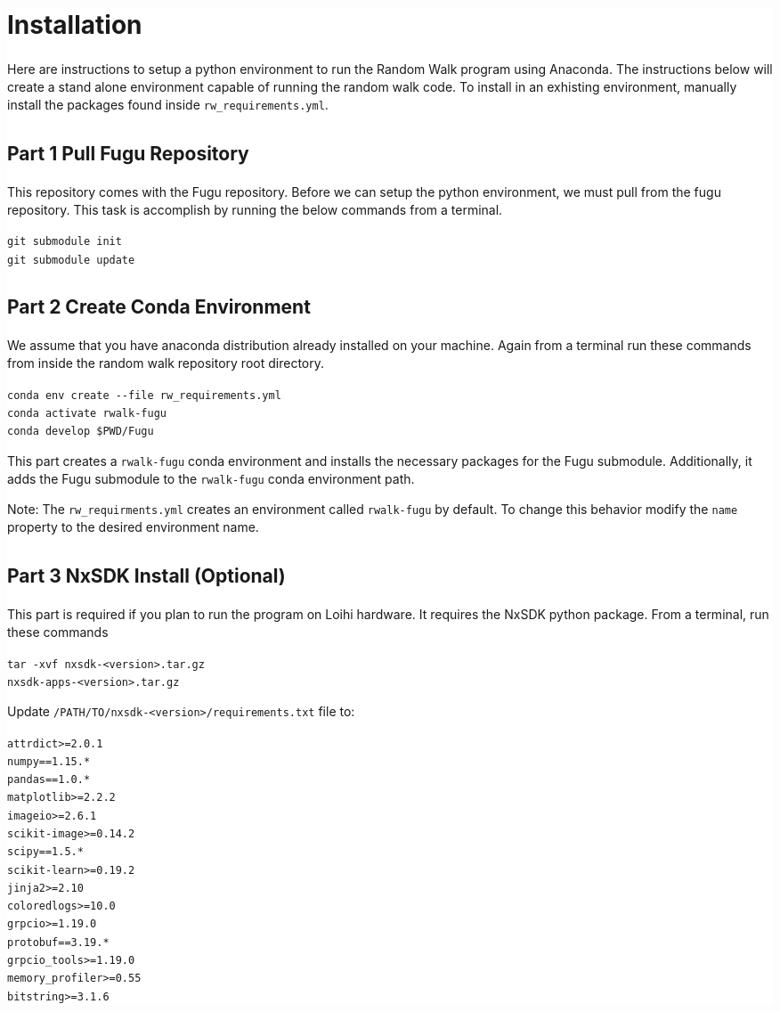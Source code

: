 # Installation
Here are instructions to setup a python environment to run the Random Walk program using Anaconda. The instructions below will create a stand alone environment capable of running the random walk code. To install in an exhisting environment, manually install the packages found inside `rw_requirements.yml`.

## Part 1 Pull Fugu Repository
This repository comes with the Fugu repository. Before we can setup the python environment, we must pull from the fugu repository. This task is accomplish by running the below commands from a terminal.
```
git submodule init
git submodule update
```

## Part 2 Create Conda Environment
We assume that you have anaconda distribution already installed on your machine. Again from a terminal run these commands from inside the random walk repository root directory.
```
conda env create --file rw_requirements.yml
conda activate rwalk-fugu
conda develop $PWD/Fugu
```
This part creates a `rwalk-fugu` conda environment and installs the necessary packages for the Fugu submodule. Additionally, it adds the Fugu submodule to the `rwalk-fugu` conda environment path.

Note: The `rw_requirments.yml` creates an environment called `rwalk-fugu` by default. To change this behavior modify the `name` property to the desired environment name.

## Part 3 NxSDK Install (Optional)
This part is required if you plan to run the program on Loihi hardware. It requires the NxSDK python package. From a terminal, run these commands
```
tar -xvf nxsdk-<version>.tar.gz
nxsdk-apps-<version>.tar.gz
```
Update `/PATH/TO/nxsdk-<version>/requirements.txt` file to:
```
attrdict>=2.0.1
numpy==1.15.*
pandas==1.0.*
matplotlib>=2.2.2
imageio>=2.6.1
scikit-image>=0.14.2
scipy==1.5.*
scikit-learn>=0.19.2
jinja2>=2.10
coloredlogs>=10.0
grpcio>=1.19.0
protobuf==3.19.*
grpcio_tools>=1.19.0
memory_profiler>=0.55
bitstring>=3.1.6
```
